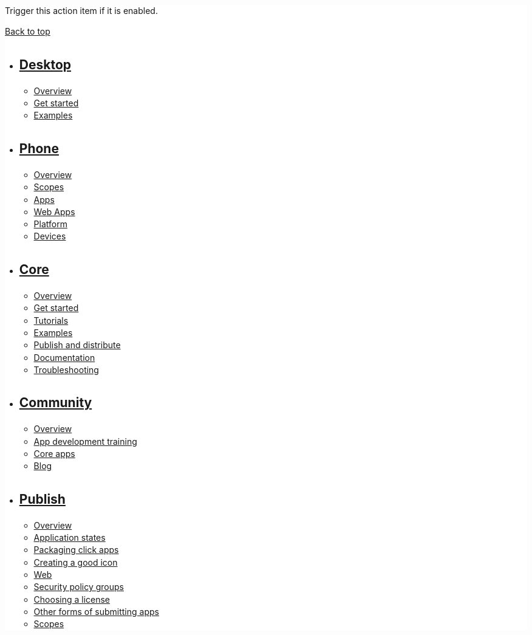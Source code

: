 Trigger this action item if it is enabled.

[Back to top](index.html#)

-   [Desktop](https://developer.ubuntu.com/en/desktop/)
    ---------------------------------------------------

    -   [Overview](https://developer.ubuntu.com/en/desktop/)
    -   [Get started](http://snapcraft.io/?utm_source=developer.ubuntu.com&utm_medium=devportal&utm_term=snaps%20snapcraft%20desktop&utm_content=menu&utm_campaign=duc_snappers)
    -   [Examples](https://github.com/ubuntu/snappy-playpen)

-   [Phone](https://developer.ubuntu.com/en/phone/)
    -----------------------------------------------

    -   [Overview](https://developer.ubuntu.com/en/phone/)
    -   [Scopes](https://developer.ubuntu.com/en/phone/scopes/)
    -   [Apps](https://developer.ubuntu.com/en/phone/apps/)
    -   [Web Apps](https://developer.ubuntu.com/en/phone/web/)
    -   [Platform](https://developer.ubuntu.com/en/phone/platform/)
    -   [Devices](https://developer.ubuntu.com/en/phone/devices/)

-   [Core](https://developer.ubuntu.com/core)
    -----------------------------------------

    -   [Overview](https://developer.ubuntu.com/core)
    -   [Get started](https://developer.ubuntu.com/core/get-started)
    -   [Tutorials](https://developer.ubuntu.com/core/tutorials)
    -   [Examples](https://developer.ubuntu.com/core/examples)
    -   [Publish and distribute](https://developer.ubuntu.com/core/publish-and-distribute)
    -   [Documentation](https://developer.ubuntu.com/core/documentation)
    -   [Troubleshooting](https://developer.ubuntu.com/core/troubleshooting)

-   [Community](https://developer.ubuntu.com/en/community/)
    -------------------------------------------------------

    -   [Overview](https://developer.ubuntu.com/en/community/)
    -   [App development training](https://developer.ubuntu.com/en/community/training/)
    -   [Core apps](https://developer.ubuntu.com/en/community/core-apps/)
    -   [Blog](https://developer.ubuntu.com/en/community/blog/)

-   [Publish](https://developer.ubuntu.com/en/publish/)
    ---------------------------------------------------

    -   [Overview](https://developer.ubuntu.com/en/publish/)
    -   [Application states](https://developer.ubuntu.com/en/publish/application-states/)
    -   [Packaging click apps](https://developer.ubuntu.com/en/publish/packaging-click-apps/)
    -   [Creating a good icon](https://developer.ubuntu.com/en/publish/creating-a-good-icon/)
    -   [Web](https://developer.ubuntu.com/en/publish/web/)
    -   [Security policy groups](https://developer.ubuntu.com/en/publish/security-policy-groups/)
    -   [Choosing a license](https://developer.ubuntu.com/en/publish/choosing-a-license/)
    -   [Other forms of submitting apps](https://developer.ubuntu.com/en/publish/other-forms-of-submitting-apps/)
    -   [Scopes](https://developer.ubuntu.com/en/publish/scopes/)
